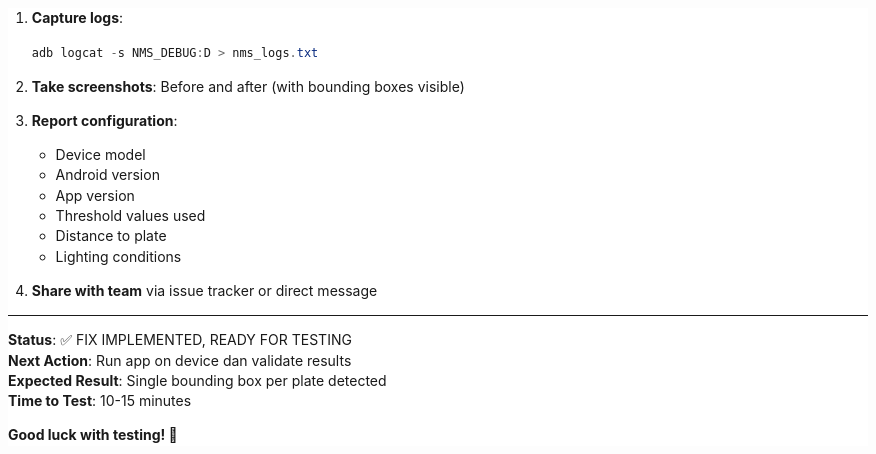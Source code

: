 1. **Capture logs**:
   ```powershell
   adb logcat -s NMS_DEBUG:D > nms_logs.txt
   ```

2. **Take screenshots**: Before and after (with bounding boxes visible)

3. **Report configuration**:
   - Device model
   - Android version
   - App version
   - Threshold values used
   - Distance to plate
   - Lighting conditions

4. **Share with team** via issue tracker or direct message

---

**Status**: ✅ FIX IMPLEMENTED, READY FOR TESTING  
**Next Action**: Run app on device dan validate results  
**Expected Result**: Single bounding box per plate detected  
**Time to Test**: 10-15 minutes

**Good luck with testing! 🚀**
